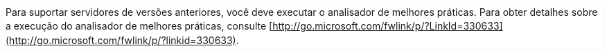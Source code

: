 
Para suportar servidores de versões anteriores, você deve executar o analisador de melhores práticas. Para obter detalhes sobre a execução do analisador de melhores práticas, consulte [http://go.microsoft.com/fwlink/p/?LinkId=330633](http://go.microsoft.com/fwlink/p/?linkid=330633).

